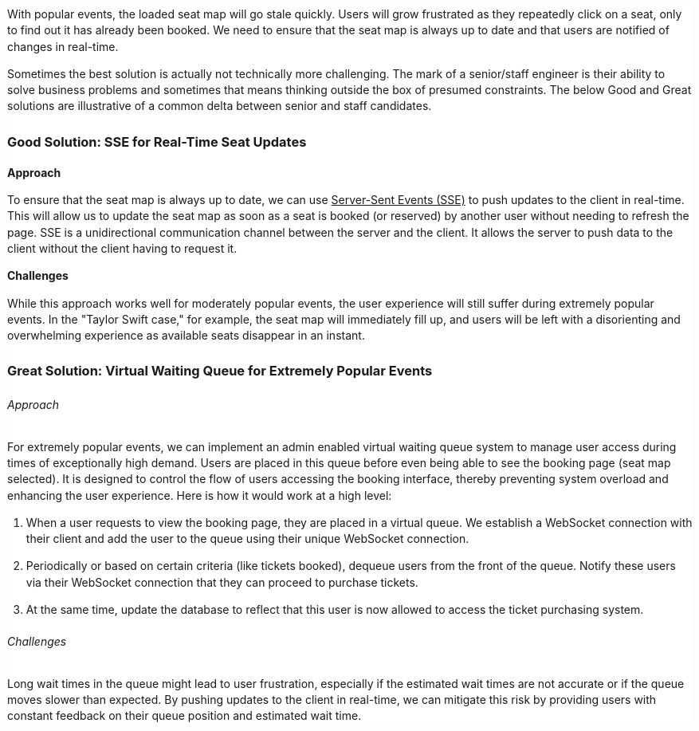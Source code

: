 With popular events, the loaded seat map will go stale quickly. Users will grow frustrated as they repeatedly click on a seat, only to find out it has already been booked. We need to ensure that the seat map is always up to date and that users are notified of changes in real-time.

Sometimes the best solution is actually not technically more challenging. The mark of a senior/staff engineer is their ability to solve business problems and sometimes that means thinking outside the box of presumed constraints. The below Good and Great solutions are illustrative of a common delta between senior and staff candidates.

### Good Solution: SSE for Real-Time Seat Updates

**Approach**

To ensure that the seat map is always up to date, we can use [Server-Sent Events (SSE)](https://developer.mozilla.org/en-US/docs/Web/API/Server-sent_events/Using_server-sent_events) to push updates to the client in real-time. This will allow us to update the seat map as soon as a seat is booked (or reserved) by another user without needing to refresh the page. SSE is a unidirectional communication channel between the server and the client. It allows the server to push data to the client without the client having to request it.

**Challenges**

While this approach works well for moderately popular events, the user experience will still suffer during extremely popular events. In the "Taylor Swift case," for example, the seat map will immediately fill up, and users will be left with a disorienting and overwhelming experience as available seats disappear in an instant.

### Great Solution: Virtual Waiting Queue for Extremely Popular Events

###### Approach

For extremely popular events, we can implement an admin enabled virtual waiting queue system to manage user access during times of exceptionally high demand. Users are placed in this queue before even being able to see the booking page (seat map selected). It is designed to control the flow of users accessing the booking interface, thereby preventing system overload and enhancing the user experience. Here is how it would work at a high level:

1. When a user requests to view the booking page, they are placed in a virtual queue. We establish a WebSocket connection with their client and add the user to the queue using their unique WebSocket connection.
    
2. Periodically or based on certain criteria (like tickets booked), dequeue users from the front of the queue. Notify these users via their WebSocket connection that they can proceed to purchase tickets.
    
3. At the same time, update the database to reflect that this user is now allowed to access the ticket purchasing system.
    

###### Challenges

Long wait times in the queue might lead to user frustration, especially if the estimated wait times are not accurate or if the queue moves slower than expected. By pushing updates to the client in real-time, we can mitigate this risk by providing users with constant feedback on their queue position and estimated wait time.
